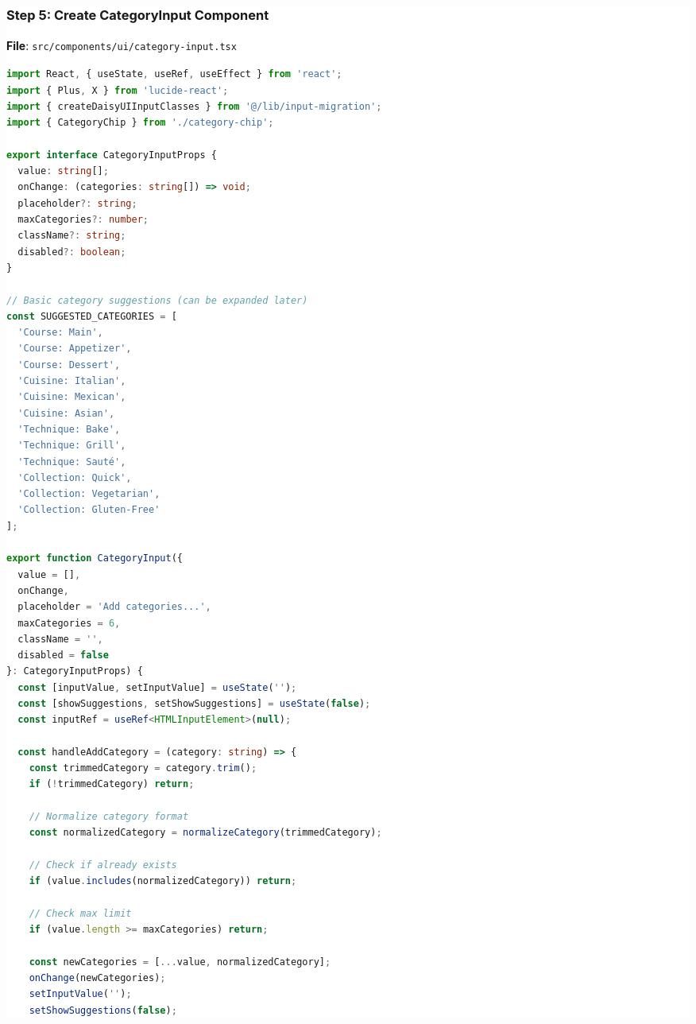 ### **Step 5: Create CategoryInput Component**
**File**: `src/components/ui/category-input.tsx`

```typescript
import React, { useState, useRef, useEffect } from 'react';
import { Plus, X } from 'lucide-react';
import { createDaisyUIInputClasses } from '@/lib/input-migration';
import { CategoryChip } from './category-chip';

export interface CategoryInputProps {
  value: string[];
  onChange: (categories: string[]) => void;
  placeholder?: string;
  maxCategories?: number;
  className?: string;
  disabled?: boolean;
}

// Basic category suggestions (can be expanded later)
const SUGGESTED_CATEGORIES = [
  'Course: Main',
  'Course: Appetizer',
  'Course: Dessert',
  'Cuisine: Italian',
  'Cuisine: Mexican',
  'Cuisine: Asian',
  'Technique: Bake',
  'Technique: Grill',
  'Technique: Sauté',
  'Collection: Quick',
  'Collection: Vegetarian',
  'Collection: Gluten-Free'
];

export function CategoryInput({
  value = [],
  onChange,
  placeholder = 'Add categories...',
  maxCategories = 6,
  className = '',
  disabled = false
}: CategoryInputProps) {
  const [inputValue, setInputValue] = useState('');
  const [showSuggestions, setShowSuggestions] = useState(false);
  const inputRef = useRef<HTMLInputElement>(null);

  const handleAddCategory = (category: string) => {
    const trimmedCategory = category.trim();
    if (!trimmedCategory) return;

    // Normalize category format
    const normalizedCategory = normalizeCategory(trimmedCategory);
    
    // Check if already exists
    if (value.includes(normalizedCategory)) return;
    
    // Check max limit
    if (value.length >= maxCategories) return;

    const newCategories = [...value, normalizedCategory];
    onChange(newCategories);
    setInputValue('');
    setShowSuggestions(false);
```